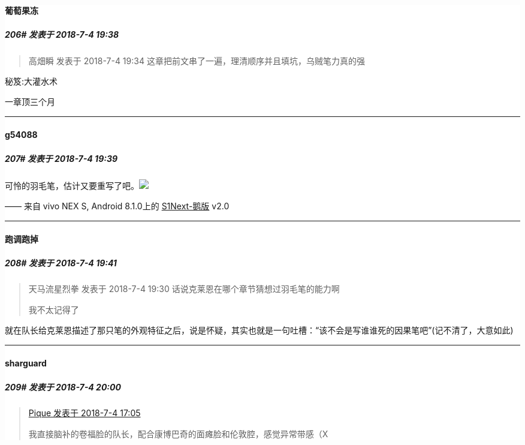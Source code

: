 ####  葡萄果冻  
##### 206#       发表于 2018-7-4 19:38



<blockquote>高畑瞬 发表于 2018-7-4 19:34
这章把前文串了一遍，理清顺序并且填坑，乌贼笔力真的强</blockquote>
秘笈:大灌水术

一章顶三个月







-----

####  g54088  
##### 207#       发表于 2018-7-4 19:39




可怜的羽毛笔，估计又要重写了吧。<img src="https://static.saraba1st.com/image/smiley/face2017/067.png" referrerpolicy="no-referrer">

—— 来自 vivo NEX S, Android 8.1.0上的 [S1Next-鹅版](https://github.com/ykrank/S1-Next/releases) v2.0







-----

####  跑调跑掉  
##### 208#       发表于 2018-7-4 19:41



<blockquote>天马流星烈拳 发表于 2018-7-4 19:30
话说克莱恩在哪个章节猜想过羽毛笔的能力啊

我不太记得了</blockquote>
就在队长给克莱恩描述了那只笔的外观特征之后，说是怀疑，其实也就是一句吐槽：“该不会是写谁谁死的因果笔吧”(记不清了，大意如此)







-----

####  sharguard  
##### 209#       发表于 2018-7-4 20:00



<blockquote><a href="httphttps://bbs.saraba1st.com/2b/forum.php?mod=redirect&amp;goto=findpost&amp;pid=40214793&amp;ptid=1595632" target="_blank">Pique 发表于 2018-7-4 17:05</a>

我直接脑补的卷福脸的队长，配合康博巴奇的面瘫脸和伦敦腔，感觉异常带感（X
